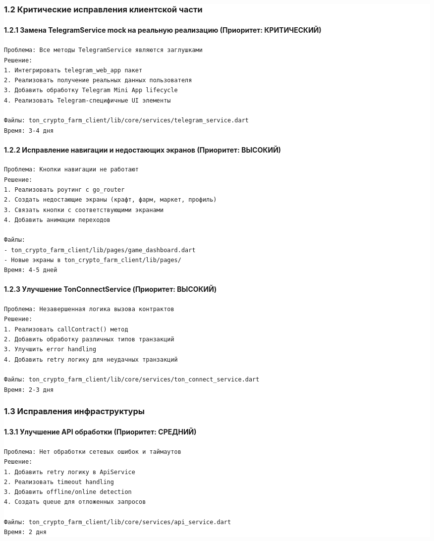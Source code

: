 ```
```

### 1.2 Критические исправления клиентской части

#### 1.2.1 Замена TelegramService mock на реальную реализацию (Приоритет: КРИТИЧЕСКИЙ)
```
Проблема: Все методы TelegramService являются заглушками
Решение:
1. Интегрировать telegram_web_app пакет
2. Реализовать получение реальных данных пользователя
3. Добавить обработку Telegram Mini App lifecycle
4. Реализовать Telegram-специфичные UI элементы

Файлы: ton_crypto_farm_client/lib/core/services/telegram_service.dart
Время: 3-4 дня
```

#### 1.2.2 Исправление навигации и недостающих экранов (Приоритет: ВЫСОКИЙ)
```
Проблема: Кнопки навигации не работают
Решение:
1. Реализовать роутинг с go_router
2. Создать недостающие экраны (крафт, фарм, маркет, профиль)
3. Связать кнопки с соответствующими экранами
4. Добавить анимации переходов

Файлы:
- ton_crypto_farm_client/lib/pages/game_dashboard.dart
- Новые экраны в ton_crypto_farm_client/lib/pages/
Время: 4-5 дней
```

#### 1.2.3 Улучшение TonConnectService (Приоритет: ВЫСОКИЙ)
```
Проблема: Незавершенная логика вызова контрактов
Решение:
1. Реализовать callContract() метод
2. Добавить обработку различных типов транзакций
3. Улучшить error handling
4. Добавить retry логику для неудачных транзакций

Файлы: ton_crypto_farm_client/lib/core/services/ton_connect_service.dart
Время: 2-3 дня
```

### 1.3 Исправления инфраструктуры

#### 1.3.1 Улучшение API обработки (Приоритет: СРЕДНИЙ)
```
Проблема: Нет обработки сетевых ошибок и таймаутов
Решение:
1. Добавить retry логику в ApiService
2. Реализовать timeout handling
3. Добавить offline/online detection
4. Создать queue для отложенных запросов

Файлы: ton_crypto_farm_client/lib/core/services/api_service.dart
Время: 2 дня
```
